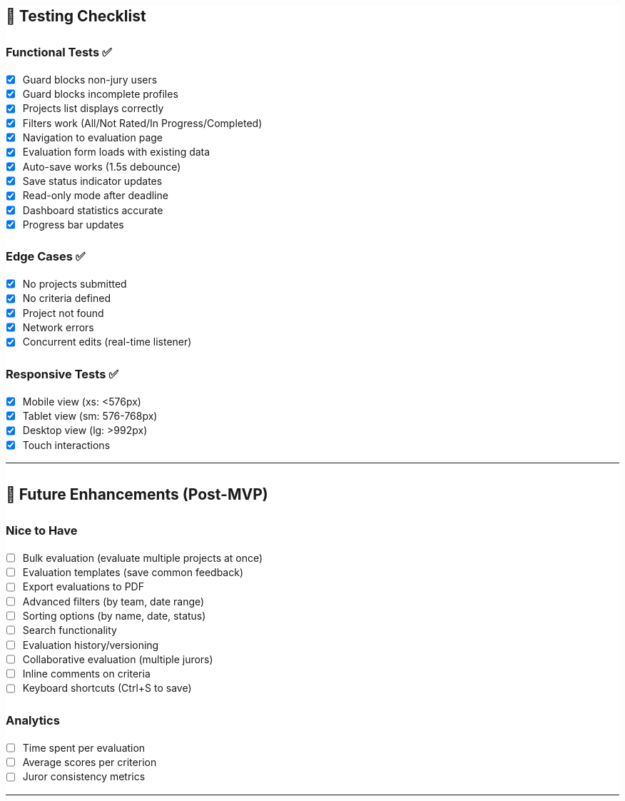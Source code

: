 
## 🧪 Testing Checklist

### Functional Tests ✅
- [x] Guard blocks non-jury users
- [x] Guard blocks incomplete profiles
- [x] Projects list displays correctly
- [x] Filters work (All/Not Rated/In Progress/Completed)
- [x] Navigation to evaluation page
- [x] Evaluation form loads with existing data
- [x] Auto-save works (1.5s debounce)
- [x] Save status indicator updates
- [x] Read-only mode after deadline
- [x] Dashboard statistics accurate
- [x] Progress bar updates

### Edge Cases ✅
- [x] No projects submitted
- [x] No criteria defined
- [x] Project not found
- [x] Network errors
- [x] Concurrent edits (real-time listener)

### Responsive Tests ✅
- [x] Mobile view (xs: <576px)
- [x] Tablet view (sm: 576-768px)
- [x] Desktop view (lg: >992px)
- [x] Touch interactions

---

## 🚀 Future Enhancements (Post-MVP)

### Nice to Have
- [ ] Bulk evaluation (evaluate multiple projects at once)
- [ ] Evaluation templates (save common feedback)
- [ ] Export evaluations to PDF
- [ ] Advanced filters (by team, date range)
- [ ] Sorting options (by name, date, status)
- [ ] Search functionality
- [ ] Evaluation history/versioning
- [ ] Collaborative evaluation (multiple jurors)
- [ ] Inline comments on criteria
- [ ] Keyboard shortcuts (Ctrl+S to save)

### Analytics
- [ ] Time spent per evaluation
- [ ] Average scores per criterion
- [ ] Juror consistency metrics

---
